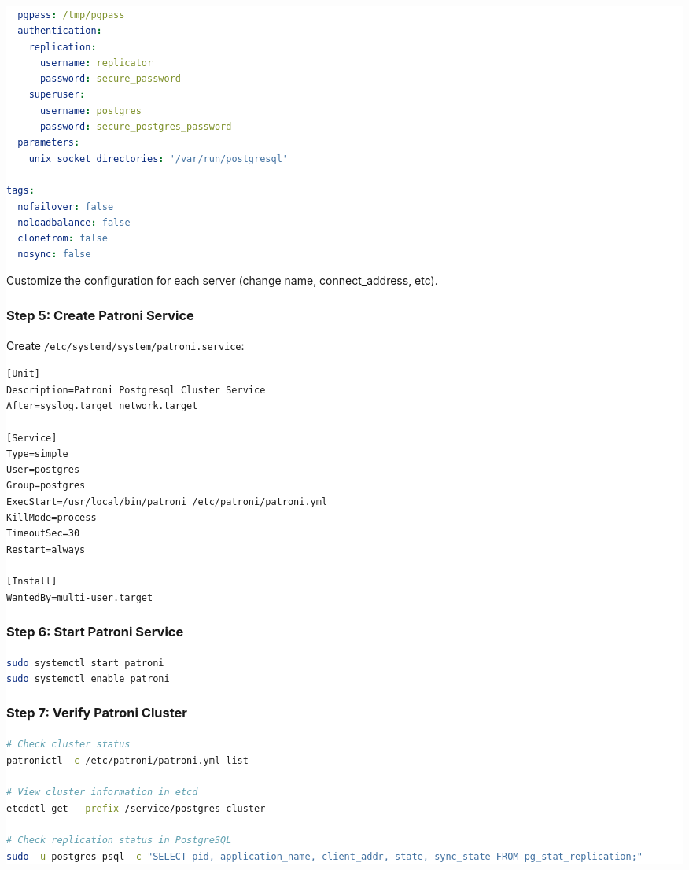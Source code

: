 ```yaml
  pgpass: /tmp/pgpass
  authentication:
    replication:
      username: replicator
      password: secure_password
    superuser:
      username: postgres
      password: secure_postgres_password
  parameters:
    unix_socket_directories: '/var/run/postgresql'

tags:
  nofailover: false
  noloadbalance: false
  clonefrom: false
  nosync: false
```

Customize the configuration for each server (change name, connect_address, etc).

### Step 5: Create Patroni Service

Create `/etc/systemd/system/patroni.service`:

```
[Unit]
Description=Patroni Postgresql Cluster Service
After=syslog.target network.target

[Service]
Type=simple
User=postgres
Group=postgres
ExecStart=/usr/local/bin/patroni /etc/patroni/patroni.yml
KillMode=process
TimeoutSec=30
Restart=always

[Install]
WantedBy=multi-user.target
```

### Step 6: Start Patroni Service

```bash
sudo systemctl start patroni
sudo systemctl enable patroni
```

### Step 7: Verify Patroni Cluster

```bash
# Check cluster status
patronictl -c /etc/patroni/patroni.yml list

# View cluster information in etcd
etcdctl get --prefix /service/postgres-cluster

# Check replication status in PostgreSQL
sudo -u postgres psql -c "SELECT pid, application_name, client_addr, state, sync_state FROM pg_stat_replication;"
```
